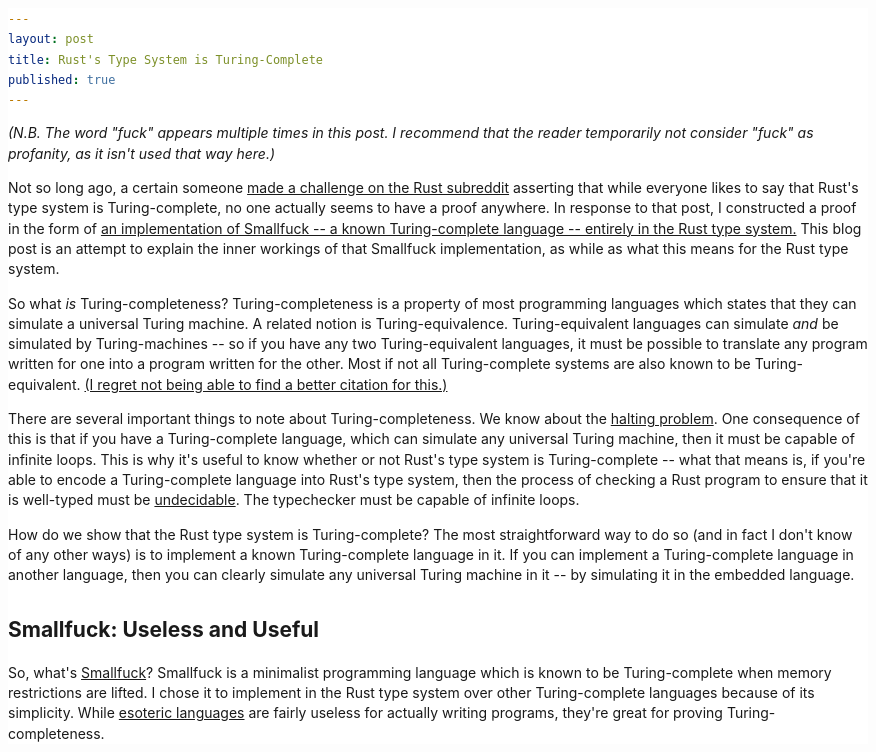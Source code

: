 ```yaml
---
layout: post
title: Rust's Type System is Turing-Complete
published: true
---
```


_(N.B. The word "fuck" appears multiple times in this post. I recommend that
the reader temporarily not consider "fuck" as profanity, as it isn't used that
way here.)_

Not so long ago, a certain someone [made a challenge on
the Rust subreddit](https://www.reddit.com/r/rust/comments/5y4x9r/challenge_rusts_type_system_is_not_turing_complete/)
asserting that while everyone likes to say that Rust's type system is Turing-complete,
no one actually seems to have a proof anywhere. In response to that post, I
constructed a proof in the form of [an implementation of Smallfuck -- a known 
Turing-complete language -- entirely in the Rust type system.](https://github.com/sdleffler/tarpit-rs)
This blog post is an attempt to explain the inner workings of that Smallfuck
implementation, as while as what this means for the Rust type system.

So what *is* Turing-completeness? Turing-completeness is a property of most
programming languages which states that they can simulate a universal Turing
machine. A related notion is Turing-equivalence. Turing-equivalent languages
can simulate *and* be simulated by Turing-machines -- so if you have any two
Turing-equivalent languages, it must be possible to translate any program written
for one into a program written for the other. Most if not all Turing-complete
systems are also known to be Turing-equivalent. [(I regret not being able to find
a better citation for this.)](https://en.wikipedia.org/wiki/Turing_completeness#Formal_definitions)

There are several important things to note about Turing-completeness. We know
about the [halting problem](https://en.wikipedia.org/wiki/Halting_problem). One
consequence of this is that if you have a Turing-complete language, which can
simulate any universal Turing machine, then it must be capable of infinite loops.
This is why it's useful to know whether or not Rust's type system is Turing-complete --
what that means is, if you're able to encode a Turing-complete language into Rust's
type system, then the process of checking a Rust program to ensure that it is
well-typed must be [undecidable](https://en.wikipedia.org/wiki/Undecidable_problem).
The typechecker must be capable of infinite loops.

How do we show that the Rust type system is Turing-complete? The most
straightforward way to do so (and in fact I don't know of any other ways) is
to implement a known Turing-complete language in it. If you can implement a
Turing-complete language in another language, then you can clearly simulate
any universal Turing machine in it -- by simulating it in the embedded language.

## Smallfuck: Useless and Useful

So, what's [Smallfuck](https://esolangs.org/wiki/Smallfuck)? Smallfuck is a
minimalist programming language which is known to be Turing-complete when memory
restrictions are lifted. I chose it to implement in the Rust type system over
other Turing-complete languages because of its simplicity. While [esoteric languages](https://esolangs.org/wiki/Main_Page)
are fairly useless for actually writing programs, they're great for proving
Turing-completeness.
